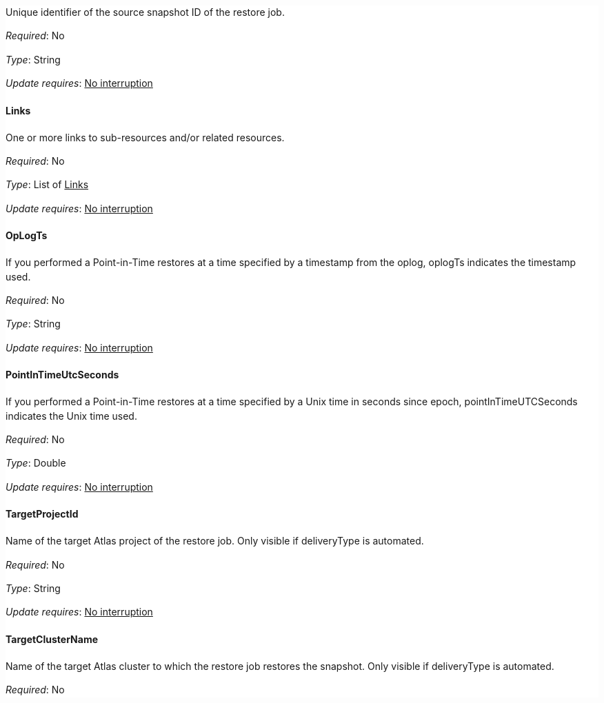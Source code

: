 Unique identifier of the source snapshot ID of the restore job.

_Required_: No

_Type_: String

_Update requires_: [No interruption](https://docs.aws.amazon.com/AWSCloudFormation/latest/UserGuide/using-cfn-updating-stacks-update-behaviors.html#update-no-interrupt)

#### Links

One or more links to sub-resources and/or related resources.

_Required_: No

_Type_: List of <a href="links.md">Links</a>

_Update requires_: [No interruption](https://docs.aws.amazon.com/AWSCloudFormation/latest/UserGuide/using-cfn-updating-stacks-update-behaviors.html#update-no-interrupt)

#### OpLogTs

If you performed a Point-in-Time restores at a time specified by a timestamp from the oplog, oplogTs indicates the timestamp used.

_Required_: No

_Type_: String

_Update requires_: [No interruption](https://docs.aws.amazon.com/AWSCloudFormation/latest/UserGuide/using-cfn-updating-stacks-update-behaviors.html#update-no-interrupt)

#### PointInTimeUtcSeconds

If you performed a Point-in-Time restores at a time specified by a Unix time in seconds since epoch, pointInTimeUTCSeconds indicates the Unix time used.

_Required_: No

_Type_: Double

_Update requires_: [No interruption](https://docs.aws.amazon.com/AWSCloudFormation/latest/UserGuide/using-cfn-updating-stacks-update-behaviors.html#update-no-interrupt)

#### TargetProjectId

Name of the target Atlas project of the restore job. Only visible if deliveryType is automated.

_Required_: No

_Type_: String

_Update requires_: [No interruption](https://docs.aws.amazon.com/AWSCloudFormation/latest/UserGuide/using-cfn-updating-stacks-update-behaviors.html#update-no-interrupt)

#### TargetClusterName

Name of the target Atlas cluster to which the restore job restores the snapshot. Only visible if deliveryType is automated.

_Required_: No
